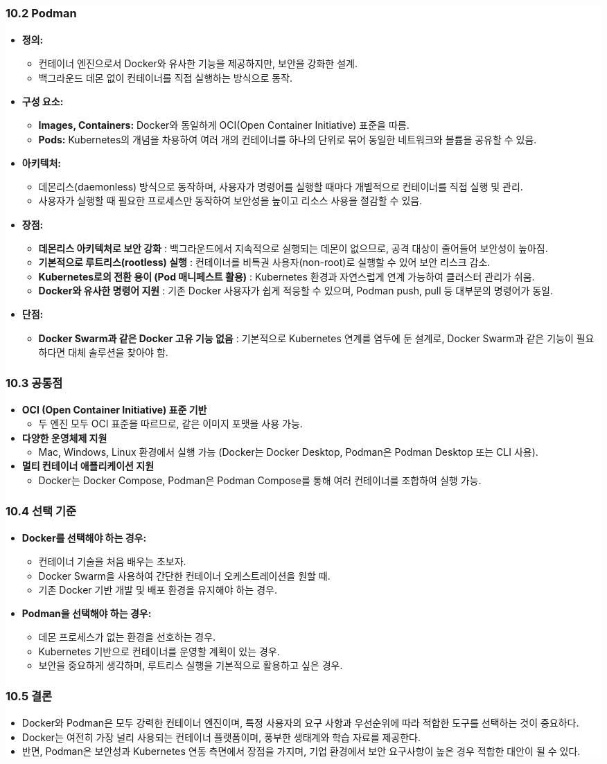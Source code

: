 ### **10.2 Podman**

*   **정의:**  
    * 컨테이너 엔진으로서 Docker와 유사한 기능을 제공하지만, 보안을 강화한 설계.  
    * 백그라운드 데몬 없이 컨테이너를 직접 실행하는 방식으로 동작.  

*   **구성 요소:**  
    * **Images, Containers:** Docker와 동일하게 OCI(Open Container Initiative) 표준을 따름.  
    * **Pods:** Kubernetes의 개념을 차용하여 여러 개의 컨테이너를 하나의 단위로 묶어 동일한 네트워크와 볼륨을 공유할 수 있음.  

*   **아키텍처:**  
    * 데몬리스(daemonless) 방식으로 동작하며, 사용자가 명령어를 실행할 때마다 개별적으로 컨테이너를 직접 실행 및 관리.  
    * 사용자가 실행할 때 필요한 프로세스만 동작하여 보안성을 높이고 리소스 사용을 절감할 수 있음.  

*   **장점:**  
    * **데몬리스 아키텍처로 보안 강화** : 백그라운드에서 지속적으로 실행되는 데몬이 없으므로, 공격 대상이 줄어들어 보안성이 높아짐.  
    * **기본적으로 루트리스(rootless) 실행** : 컨테이너를 비특권 사용자(non-root)로 실행할 수 있어 보안 리스크 감소.  
    * **Kubernetes로의 전환 용이 (Pod 매니페스트 활용)** : Kubernetes 환경과 자연스럽게 연계 가능하여 클러스터 관리가 쉬움.  
    * **Docker와 유사한 명령어 지원** : 기존 Docker 사용자가 쉽게 적응할 수 있으며, Podman push, pull 등 대부분의 명령어가 동일.  

*   **단점:**  
    * **Docker Swarm과 같은 Docker 고유 기능 없음** : 기본적으로 Kubernetes 연계를 염두에 둔 설계로, Docker Swarm과 같은 기능이 필요하다면 대체 솔루션을 찾아야 함.  

### **10.3 공통점**

*   **OCI (Open Container Initiative) 표준 기반**
    - 두 엔진 모두 OCI 표준을 따르므로, 같은 이미지 포맷을 사용 가능.  
*   **다양한 운영체제 지원** 
    - Mac, Windows, Linux 환경에서 실행 가능 (Docker는 Docker Desktop, Podman은 Podman Desktop 또는 CLI 사용).  
*   **멀티 컨테이너 애플리케이션 지원** 
    - Docker는 Docker Compose, Podman은 Podman Compose를 통해 여러 컨테이너를 조합하여 실행 가능.  

### **10.4 선택 기준**

*   **Docker를 선택해야 하는 경우:**  
    * 컨테이너 기술을 처음 배우는 초보자.  
    * Docker Swarm을 사용하여 간단한 컨테이너 오케스트레이션을 원할 때.  
    * 기존 Docker 기반 개발 및 배포 환경을 유지해야 하는 경우.  

*   **Podman을 선택해야 하는 경우:**  
    * 데몬 프로세스가 없는 환경을 선호하는 경우.  
    * Kubernetes 기반으로 컨테이너를 운영할 계획이 있는 경우.  
    * 보안을 중요하게 생각하며, 루트리스 실행을 기본적으로 활용하고 싶은 경우.  

### **10.5 결론**  
- Docker와 Podman은 모두 강력한 컨테이너 엔진이며, 특정 사용자의 요구 사항과 우선순위에 따라 적합한 도구를 선택하는 것이 중요하다. 
- Docker는 여전히 가장 널리 사용되는 컨테이너 플랫폼이며, 풍부한 생태계와 학습 자료를 제공한다. 
- 반면, Podman은 보안성과 Kubernetes 연동 측면에서 장점을 가지며, 기업 환경에서 보안 요구사항이 높은 경우 적합한 대안이 될 수 있다.